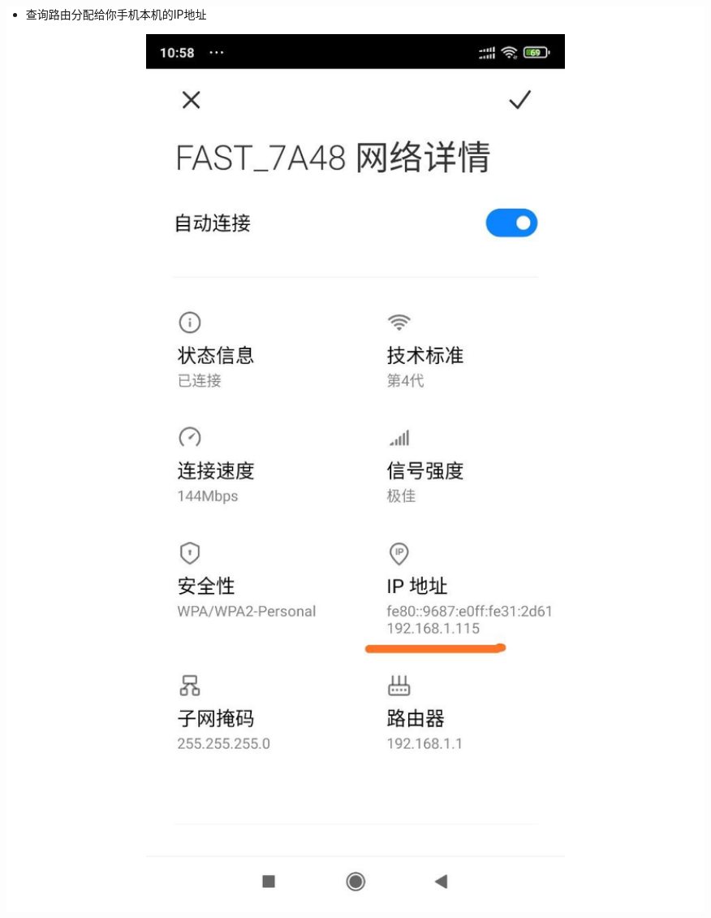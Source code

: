 - 查询路由分配给你手机本机的IP地址

<div align=center>
     <img src="gateway/images/a2.png" width = 60% />
</div>
